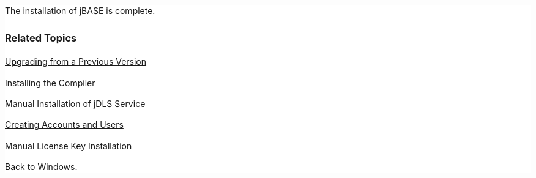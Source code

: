 The installation of jBASE is complete.  

### Related Topics

[Upgrading from a Previous Version](./../../upgrading/README.md)

[Installing the Compiler](./../windows-compiler-installation/README.md)

[Manual Installation of jDLS Service](./../../../../daemons/manual-installation-of-jdls-service/README.md)

[Creating Accounts and Users](./../create-accounts-and-users/README.md)

[Manual License Key Installation](./../../licensing/manual-license-key-installation/README.md)

Back to [Windows](./../README.md).

<PageFooter />
